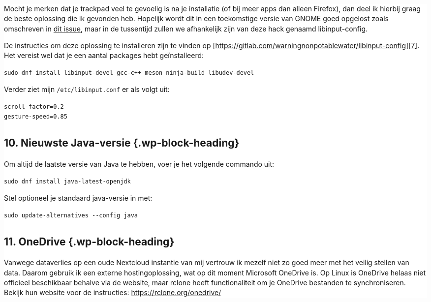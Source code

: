 Mocht je merken dat je trackpad veel te gevoelig is na je installatie (of bij meer apps dan alleen Firefox), dan deel ik hierbij graag de beste oplossing die ik gevonden heb. Hopelijk wordt dit in een toekomstige versie van GNOME goed opgelost zoals omschreven in [dit issue][6], maar in de tussentijd zullen we afhankelijk zijn van deze hack genaamd libinput-config.

De instructies om deze oplossing te installeren zijn te vinden op [https://gitlab.com/warningnonpotablewater/libinput-config][7]. Het vereist wel dat je een aantal packages hebt geïnstalleerd:

`sudo dnf install libinput-devel gcc-c++ meson ninja-build libudev-devel`

Verder ziet mijn `/etc/libinput.conf` er als volgt uit:

<pre class="wp-block-code"><code>scroll-factor=0.2
gesture-speed=0.85</code></pre>

## 10. Nieuwste Java-versie {.wp-block-heading}

Om altijd de laatste versie van Java te hebben, voer je het volgende commando uit:

`sudo dnf install java-latest-openjdk`

Stel optioneel je standaard java-versie in met:

`sudo update-alternatives --config java`

## 11. OneDrive {.wp-block-heading}

Vanwege dataverlies op een oude Nextcloud instantie van mij vertrouw ik mezelf niet zo goed meer met het veilig stellen van data. Daarom gebruik ik een externe hostingoplossing, wat op dit moment Microsoft OneDrive is. Op Linux is OneDrive helaas niet officieel beschikbaar behalve via de website, maar rclone heeft functionaliteit om je OneDrive bestanden te synchroniseren. Bekijk hun website voor de instructies: <https://rclone.org/onedrive/>

 [1]: https://addons.mozilla.org/en-US/firefox/addon/enhanced-h264ify/
 [2]: https://blogs.gnome.org/alexm/2021/12/31/libadwaita-1-0/
 [3]: https://marijnk.nl/?attachment_id=129
 [4]: https://marijnk.nl/?attachment_id=128
 [5]: https://darkreader.org/
 [6]: https://gitlab.gnome.org/GNOME/gtk/-/issues/4793
 [7]: https://gitlab.com/warningnonpotablewater/libinput-config#how-to-build-and-install